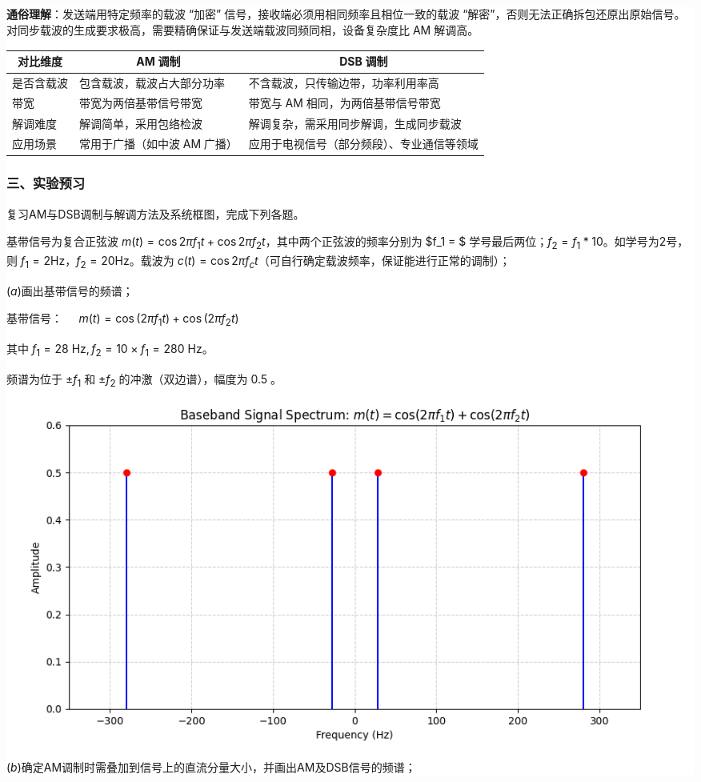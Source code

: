 **通俗理解**：发送端用特定频率的载波 “加密” 信号，接收端必须用相同频率且相位一致的载波 “解密”，否则无法正确拆包还原出原始信号。对同步载波的生成要求极高，需要精确保证与发送端载波同频同相，设备复杂度比 AM 解调高。

| 对比维度   | AM 调制                           | DSB 调制                                    |
| ---------- | --------------------------------- | ------------------------------------------- |
| 是否含载波 | 包含载波，载波占大部分功率&#xA;   | 不含载波，只传输边带，功率利用率高&#xA;     |
| 带宽       | 带宽为两倍基带信号带宽&#xA;       | 带宽与 AM 相同，为两倍基带信号带宽&#xA;     |
| 解调难度   | 解调简单，采用包络检波&#xA;       | 解调复杂，需采用同步解调，生成同步载波&#xA; |
| 应用场景   | 常用于广播（如中波 AM 广播）&#xA; | 应用于电视信号（部分频段）、专业通信等领域  |

### 三、实验预习

复习AM与DSB调制与解调方法及系统框图，完成下列各题。

基带信号为复合正弦波 $m(t) = \cos 2\pi f_1 t + \cos 2\pi f_2 t$，其中两个正弦波的频率分别为 $f_1 = $ 学号最后两位；$f_2 = f_1 * 10$。如学号为2号，则 $f_1 = 2\text{Hz}$，$f_2 = 20\text{Hz}$。载波为 $c(t) = \cos 2 \pi f_c t$（可自行确定载波频率，保证能进行正常的调制）；

(*a*)画出基带信号的频谱；

基带信号：
$\quad m(t)=\cos \left(2 \pi f_{1} t\right)+\cos \left(2 \pi f_{2} t\right)$

其中 $f_{1}=28 \mathrm{~Hz}, f_{2}=10 \times f_{1}=280 \mathrm{~Hz}$。

频谱为位于 $\pm f_{1}$ 和 $\pm f_{2}$ 的冲激（双边谱），幅度为 0.5 。

![image-20250616211346089](通信原理实验.assets/image-20250616211346089.png)

(*b*)确定AM调制时需叠加到信号上的直流分量大小，并画出AM及DSB信号的频谱；
